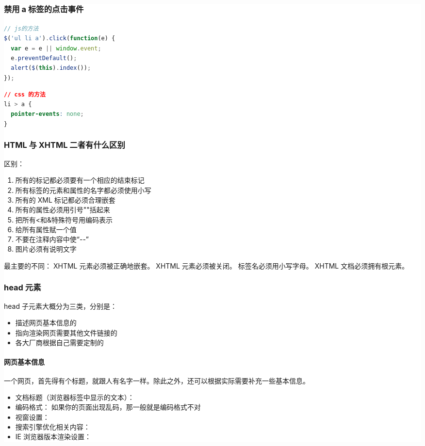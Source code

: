 ### 禁用 a 标签的点击事件

```js
// js的方法
$('ul li a').click(function(e) {
  var e = e || window.event;
  e.preventDefault();
  alert($(this).index());
});
```

```css
// css 的方法
li > a {
  pointer-events: none;
}
```

### HTML 与 XHTML 二者有什么区别

区别：

1. 所有的标记都必须要有一个相应的结束标记
2. 所有标签的元素和属性的名字都必须使用小写
3. 所有的 XML 标记都必须合理嵌套
4. 所有的属性必须用引号""括起来
5. 把所有<和&特殊符号用编码表示
6. 给所有属性赋一个值
7. 不要在注释内容中使“--”
8. 图片必须有说明文字

最主要的不同：
XHTML 元素必须被正确地嵌套。
XHTML 元素必须被关闭。
标签名必须用小写字母。
XHTML 文档必须拥有根元素。

### head 元素

head 子元素大概分为三类，分别是：

- 描述网页基本信息的
- 指向渲染网页需要其他文件链接的
- 各大厂商根据自己需要定制的

#### 网页基本信息

一个网页，首先得有个标题，就跟人有名字一样。除此之外，还可以根据实际需要补充一些基本信息。

- 文档标题（浏览器标签中显示的文本）：<title>深入了解 head 元素</title>
- 编码格式：<meta charset="utf-8"> 如果你的页面出现乱码，那一般就是编码格式不对
- 视窗设置：<meta name="viewport" content="width=device-width, initial-scale=1.0">
- 搜索引擎优化相关内容： <meta name="description" content=“帮助你深层次了解HTML文档结构”>
- IE 浏览器版本渲染设置：<meta http-equiv="X-UA-Compatible" content="ie=edge">
